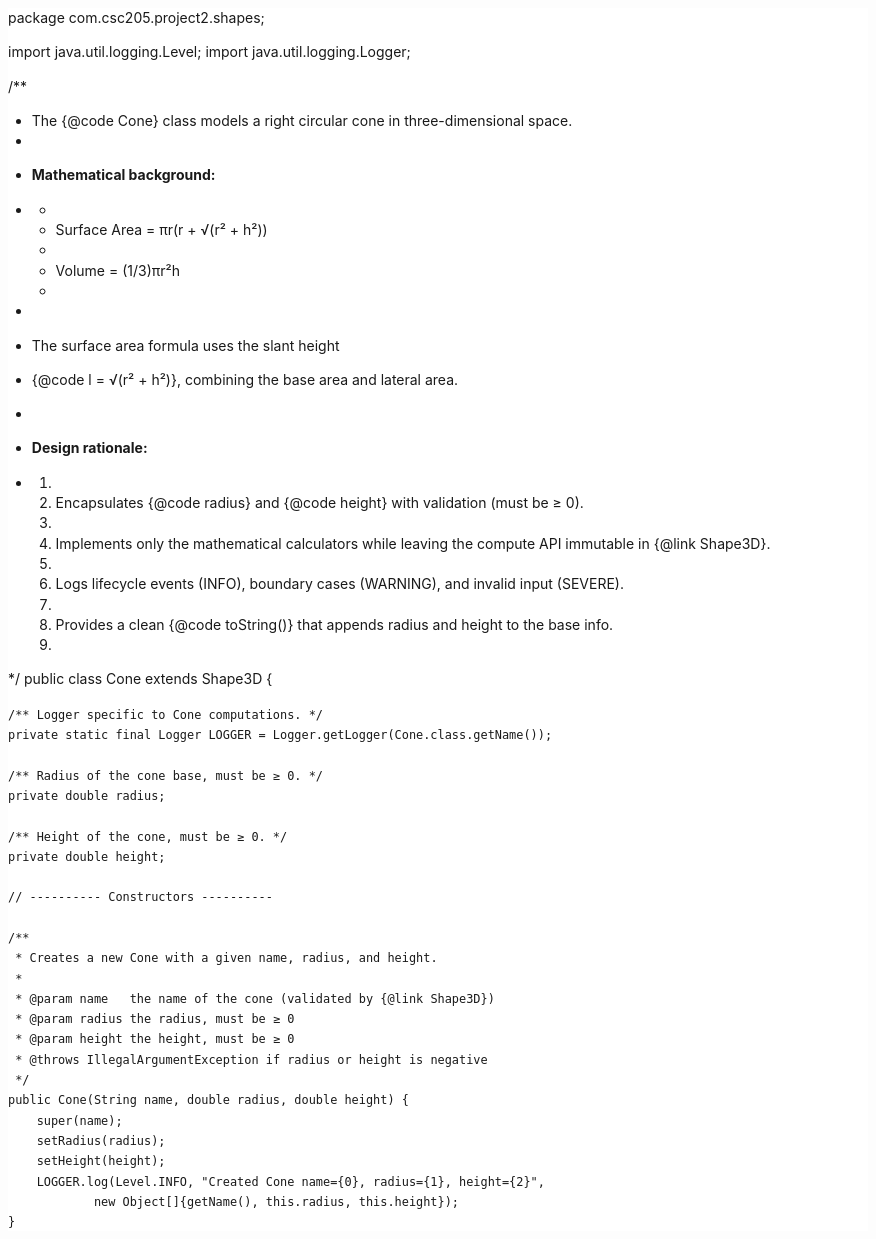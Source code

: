 package com.csc205.project2.shapes;

import java.util.logging.Level;
import java.util.logging.Logger;

/**
* The {@code Cone} class models a right circular cone in three-dimensional space.
*
* <p><strong>Mathematical background:</strong></p>
* <ul>
*   <li>Surface Area = πr(r + √(r² + h²))</li>
*   <li>Volume = (1/3)πr²h</li>
* </ul>
*
* <p>The surface area formula uses the slant height
* {@code l = √(r² + h²)}, combining the base area and lateral area.</p>
*
* <p><strong>Design rationale:</strong></p>
* <ol>
*   <li>Encapsulates {@code radius} and {@code height} with validation (must be ≥ 0).</li>
*   <li>Implements only the mathematical calculators while leaving the compute API immutable in {@link Shape3D}.</li>
*   <li>Logs lifecycle events (INFO), boundary cases (WARNING), and invalid input (SEVERE).</li>
*   <li>Provides a clean {@code toString()} that appends radius and height to the base info.</li>
* </ol>
*/
public class Cone extends Shape3D {

    /** Logger specific to Cone computations. */
    private static final Logger LOGGER = Logger.getLogger(Cone.class.getName());

    /** Radius of the cone base, must be ≥ 0. */
    private double radius;

    /** Height of the cone, must be ≥ 0. */
    private double height;

    // ---------- Constructors ----------

    /**
     * Creates a new Cone with a given name, radius, and height.
     *
     * @param name   the name of the cone (validated by {@link Shape3D})
     * @param radius the radius, must be ≥ 0
     * @param height the height, must be ≥ 0
     * @throws IllegalArgumentException if radius or height is negative
     */
    public Cone(String name, double radius, double height) {
        super(name);
        setRadius(radius);
        setHeight(height);
        LOGGER.log(Level.INFO, "Created Cone name={0}, radius={1}, height={2}",
                new Object[]{getName(), this.radius, this.height});
    }
